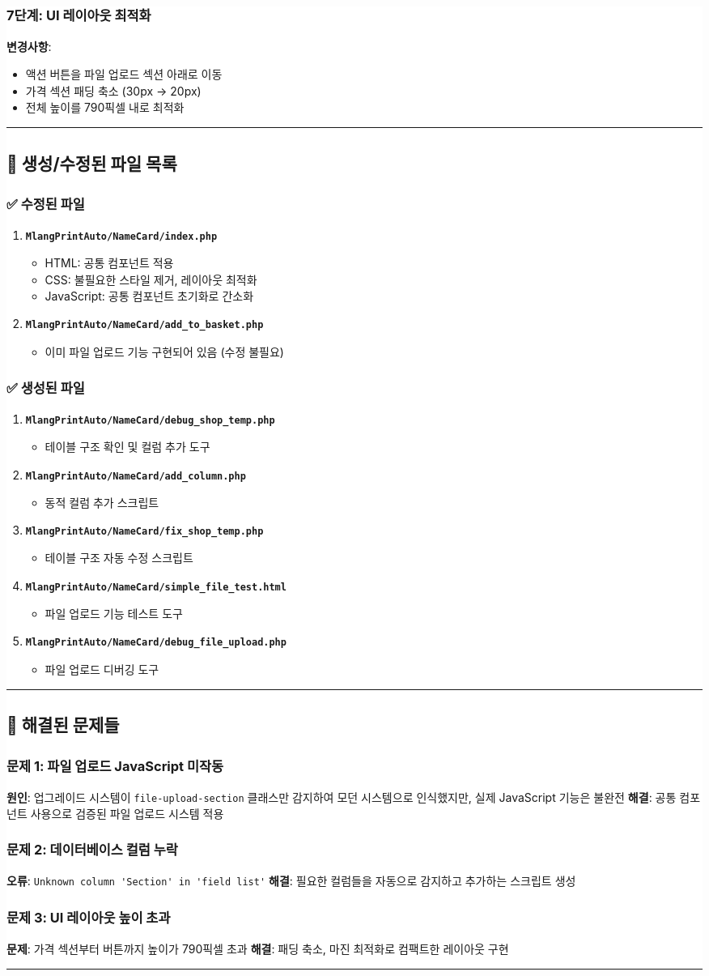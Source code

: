 ### 7단계: UI 레이아웃 최적화
**변경사항**:
- 액션 버튼을 파일 업로드 섹션 아래로 이동
- 가격 섹션 패딩 축소 (30px → 20px)
- 전체 높이를 790픽셀 내로 최적화

---

## 📁 생성/수정된 파일 목록

### ✅ 수정된 파일
1. **`MlangPrintAuto/NameCard/index.php`**
   - HTML: 공통 컴포넌트 적용
   - CSS: 불필요한 스타일 제거, 레이아웃 최적화
   - JavaScript: 공통 컴포넌트 초기화로 간소화

2. **`MlangPrintAuto/NameCard/add_to_basket.php`**
   - 이미 파일 업로드 기능 구현되어 있음 (수정 불필요)

### ✅ 생성된 파일
1. **`MlangPrintAuto/NameCard/debug_shop_temp.php`**
   - 테이블 구조 확인 및 컬럼 추가 도구

2. **`MlangPrintAuto/NameCard/add_column.php`**
   - 동적 컬럼 추가 스크립트

3. **`MlangPrintAuto/NameCard/fix_shop_temp.php`**
   - 테이블 구조 자동 수정 스크립트

4. **`MlangPrintAuto/NameCard/simple_file_test.html`**
   - 파일 업로드 기능 테스트 도구

5. **`MlangPrintAuto/NameCard/debug_file_upload.php`**
   - 파일 업로드 디버깅 도구

---

## 🚨 해결된 문제들

### 문제 1: 파일 업로드 JavaScript 미작동
**원인**: 업그레이드 시스템이 `file-upload-section` 클래스만 감지하여 모던 시스템으로 인식했지만, 실제 JavaScript 기능은 불완전
**해결**: 공통 컴포넌트 사용으로 검증된 파일 업로드 시스템 적용

### 문제 2: 데이터베이스 컬럼 누락
**오류**: `Unknown column 'Section' in 'field list'`
**해결**: 필요한 컬럼들을 자동으로 감지하고 추가하는 스크립트 생성

### 문제 3: UI 레이아웃 높이 초과
**문제**: 가격 섹션부터 버튼까지 높이가 790픽셀 초과
**해결**: 패딩 축소, 마진 최적화로 컴팩트한 레이아웃 구현

---